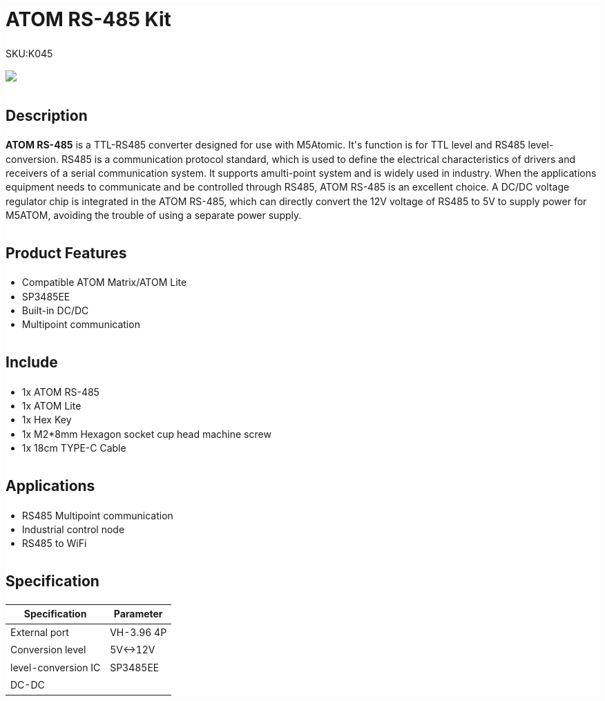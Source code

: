 # ATOM RS-485 Kit

<el-tag effect="plain">SKU:K045</el-tag>

<div class="product_pic"><img src="assets/img/product_pics/atom_base/atomicRS485/atom485.webp"></div>

## Description

**ATOM RS-485** is a TTL-RS485 converter designed for use with M5Atomic. It's function is for TTL level and RS485 level-conversion. RS485 is a communication protocol standard, which is used to define the electrical characteristics of drivers and receivers of a serial communication system. It supports amulti-point system and is widely used in industry. When the applications equipment needs to communicate and be controlled through RS485, ATOM RS-485 is an excellent choice. A DC/DC voltage regulator chip is integrated in the ATOM RS-485, which can directly convert the 12V voltage of RS485 to 5V to supply power for M5ATOM, avoiding the trouble of using a separate power supply.

## Product Features

- Compatible ATOM Matrix/ATOM Lite
- SP3485EE
- Built-in DC/DC
- Multipoint communication

## Include

- 1x ATOM RS-485
- 1x ATOM Lite
- 1x Hex Key
- 1x M2*8mm Hexagon socket cup head machine screw
- 1x 18cm TYPE-C Cable

## Applications

- RS485 Multipoint communication
- Industrial control node
- RS485 to WiFi

## Specification

<table class="table-1">
    <thead>
    <tr>
        <th>Specification</th>
        <th>Parameter</th>
    </tr>
    </thead>
    <tbody>
        <tr>
            <td>External port</td>
            <td>VH-3.96 4P</td>
        </tr>
        <tr>
            <td>Conversion level</td>
            <td>5V<->12V</td>
        </tr>
        <tr>
            <td>level-conversion IC</td>
            <td>SP3485EE</td>
        </tr>
        <tr>
            <td>DC-DC</td>